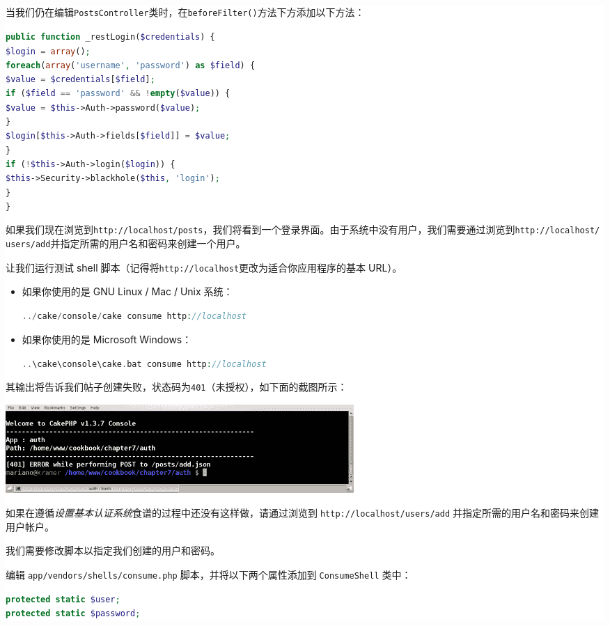 
当我们仍在编辑`PostsController`类时，在`beforeFilter()`方法下方添加以下方法：

```php
public function _restLogin($credentials) {
$login = array();
foreach(array('username', 'password') as $field) {
$value = $credentials[$field];
if ($field == 'password' && !empty($value)) {
$value = $this->Auth->password($value);
}
$login[$this->Auth->fields[$field]] = $value;
}
if (!$this->Auth->login($login)) {
$this->Security->blackhole($this, 'login');
}
}

```

如果我们现在浏览到`http://localhost/posts`，我们将看到一个登录界面。由于系统中没有用户，我们需要通过浏览到`http://localhost/users/add`并指定所需的用户名和密码来创建一个用户。

让我们运行测试 shell 脚本（记得将`http://localhost`更改为适合你应用程序的基本 URL）。

+   如果你使用的是 GNU Linux / Mac / Unix 系统：

    ```php
    ../cake/console/cake consume http://localhost

    ```

+   如果你使用的是 Microsoft Windows：

    ```php
    ..\cake\console\cake.bat consume http://localhost

    ```

其输出将告诉我们帖子创建失败，状态码为`401`（未授权），如下面的截图所示：

![如何操作...](img/1926_07_04.jpg)

如果在遵循*设置基本认证系统*食谱的过程中还没有这样做，请通过浏览到 `http://localhost/users/add` 并指定所需的用户名和密码来创建用户帐户。

我们需要修改脚本以指定我们创建的用户和密码。

编辑 `app/vendors/shells/consume.php` 脚本，并将以下两个属性添加到 `ConsumeShell` 类中：

```php
protected static $user;
protected static $password;

```
